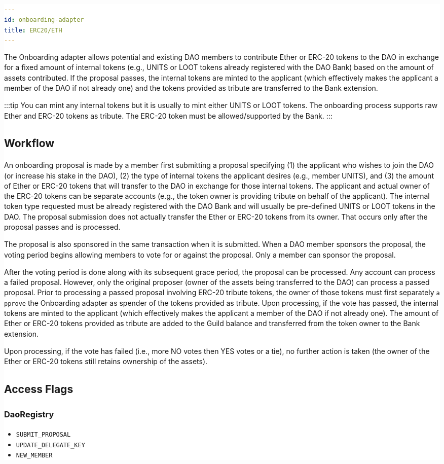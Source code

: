 ```yaml
---
id: onboarding-adapter
title: ERC20/ETH
---
```


The Onboarding adapter allows potential and existing DAO members to contribute Ether or ERC-20 tokens to the DAO in exchange for a fixed amount of internal tokens (e.g., UNITS or LOOT tokens already registered with the DAO Bank) based on the amount of assets contributed. If the proposal passes, the internal tokens are minted to the applicant (which effectively makes the applicant a member of the DAO if not already one) and the tokens provided as tribute are transferred to the Bank extension.

:::tip
You can mint any internal tokens but it is usually to mint either UNITS or LOOT tokens. The onboarding process supports raw Ether and ERC-20 tokens as tribute. The ERC-20 token must be allowed/supported by the Bank.
:::

## Workflow

An onboarding proposal is made by a member first submitting a proposal specifying (1) the applicant who wishes to join the DAO (or increase his stake in the DAO), (2) the type of internal tokens the applicant desires (e.g., member UNITS), and (3) the amount of Ether or ERC-20 tokens that will transfer to the DAO in exchange for those internal tokens. The applicant and actual owner of the ERC-20 tokens can be separate accounts (e.g., the token owner is providing tribute on behalf of the applicant). The internal token type requested must be already registered with the DAO Bank and will usually be pre-defined UNITS or LOOT tokens in the DAO. The proposal submission does not actually transfer the Ether or ERC-20 tokens from its owner. That occurs only after the proposal passes and is processed.

The proposal is also sponsored in the same transaction when it is submitted. When a DAO member sponsors the proposal, the voting period begins allowing members to vote for or against the proposal. Only a member can sponsor the proposal.

After the voting period is done along with its subsequent grace period, the proposal can be processed. Any account can process a failed proposal. However, only the original proposer (owner of the assets being transferred to the DAO) can process a passed proposal. Prior to processing a passed proposal involving ERC-20 tribute tokens, the owner of those tokens must first separately `approve` the Onboarding adapter as spender of the tokens provided as tribute. Upon processing, if the vote has passed, the internal tokens are minted to the applicant (which effectively makes the applicant a member of the DAO if not already one). The amount of Ether or ERC-20 tokens provided as tribute are added to the Guild balance and transferred from the token owner to the Bank extension.

Upon processing, if the vote has failed (i.e., more NO votes then YES votes or a tie), no further action is taken (the owner of the Ether or ERC-20 tokens still retains ownership of the assets).

## Access Flags

### DaoRegistry

- `SUBMIT_PROPOSAL`
- `UPDATE_DELEGATE_KEY`
- `NEW_MEMBER`
